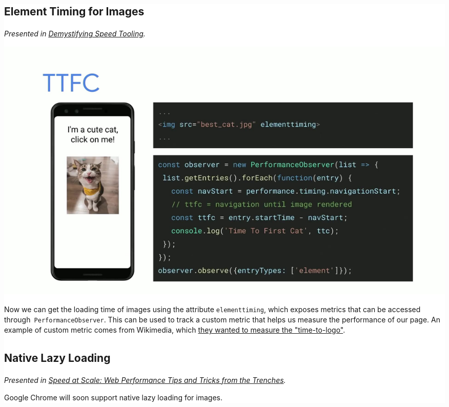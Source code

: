 ## Element Timing for Images

_Presented in [Demystifying Speed Tooling](https://www.youtube.com/watch?v=mLjxXPHuIJo?t=1877)._

![](thumbs/demystifying_speed_tooling_google_io_19_388.jpg)

Now we can get the loading time of images using the attribute `elementtiming`, which exposes metrics that can be accessed through` PerformanceObserver`. This can be used to track a custom metric that helps us measure the performance of our page. An example of custom metric comes from Wikimedia, which [they wanted to measure the "time-to-logo"](https://phabricator.wikimedia.org/phame/post/view/19/improving_time-to-logo_performance_with_preload_links/).

## Native Lazy Loading

_Presented in [Speed at Scale: Web Performance Tips and Tricks from the Trenches](https://youtu.be/YJGCZCaIZkQ?t=543)._

Google Chrome will soon support native lazy loading for images.
